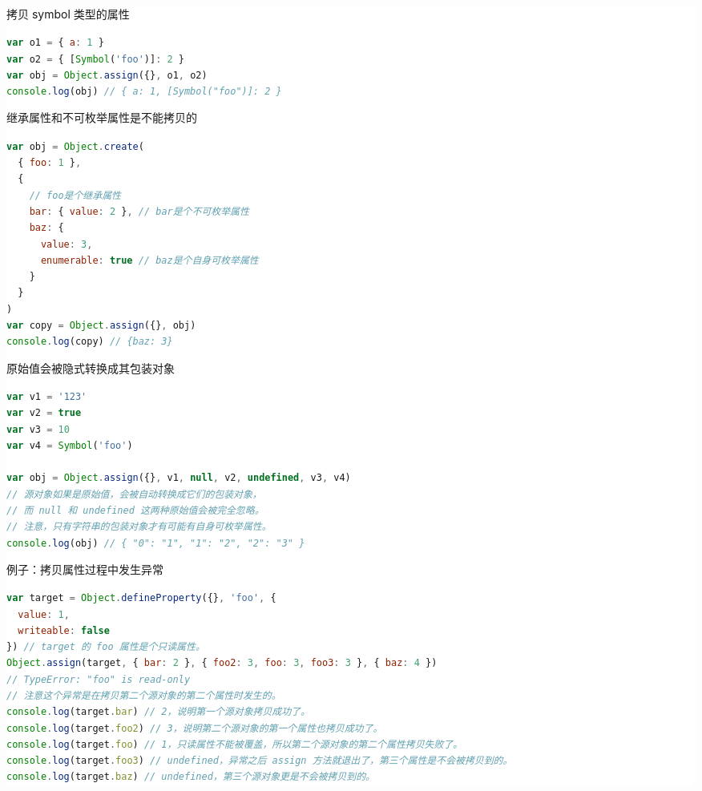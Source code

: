 拷贝 symbol 类型的属性

```js
var o1 = { a: 1 }
var o2 = { [Symbol('foo')]: 2 }
var obj = Object.assign({}, o1, o2)
console.log(obj) // { a: 1, [Symbol("foo")]: 2 }
```

继承属性和不可枚举属性是不能拷贝的

```js
var obj = Object.create(
  { foo: 1 },
  {
    // foo是个继承属性
    bar: { value: 2 }, // bar是个不可枚举属性
    baz: {
      value: 3,
      enumerable: true // baz是个自身可枚举属性
    }
  }
)
var copy = Object.assign({}, obj)
console.log(copy) // {baz: 3}
```

原始值会被隐式转换成其包装对象

```js
var v1 = '123'
var v2 = true
var v3 = 10
var v4 = Symbol('foo')

var obj = Object.assign({}, v1, null, v2, undefined, v3, v4)
// 源对象如果是原始值，会被自动转换成它们的包装对象，
// 而 null 和 undefined 这两种原始值会被完全忽略。
// 注意，只有字符串的包装对象才有可能有自身可枚举属性。
console.log(obj) // { "0": "1", "1": "2", "2": "3" }
```

例子：拷贝属性过程中发生异常

```js
var target = Object.defineProperty({}, 'foo', {
  value: 1,
  writeable: false
}) // target 的 foo 属性是个只读属性。
Object.assign(target, { bar: 2 }, { foo2: 3, foo: 3, foo3: 3 }, { baz: 4 })
// TypeError: "foo" is read-only
// 注意这个异常是在拷贝第二个源对象的第二个属性时发生的。
console.log(target.bar) // 2，说明第一个源对象拷贝成功了。
console.log(target.foo2) // 3，说明第二个源对象的第一个属性也拷贝成功了。
console.log(target.foo) // 1，只读属性不能被覆盖，所以第二个源对象的第二个属性拷贝失败了。
console.log(target.foo3) // undefined，异常之后 assign 方法就退出了，第三个属性是不会被拷贝到的。
console.log(target.baz) // undefined，第三个源对象更是不会被拷贝到的。
```
